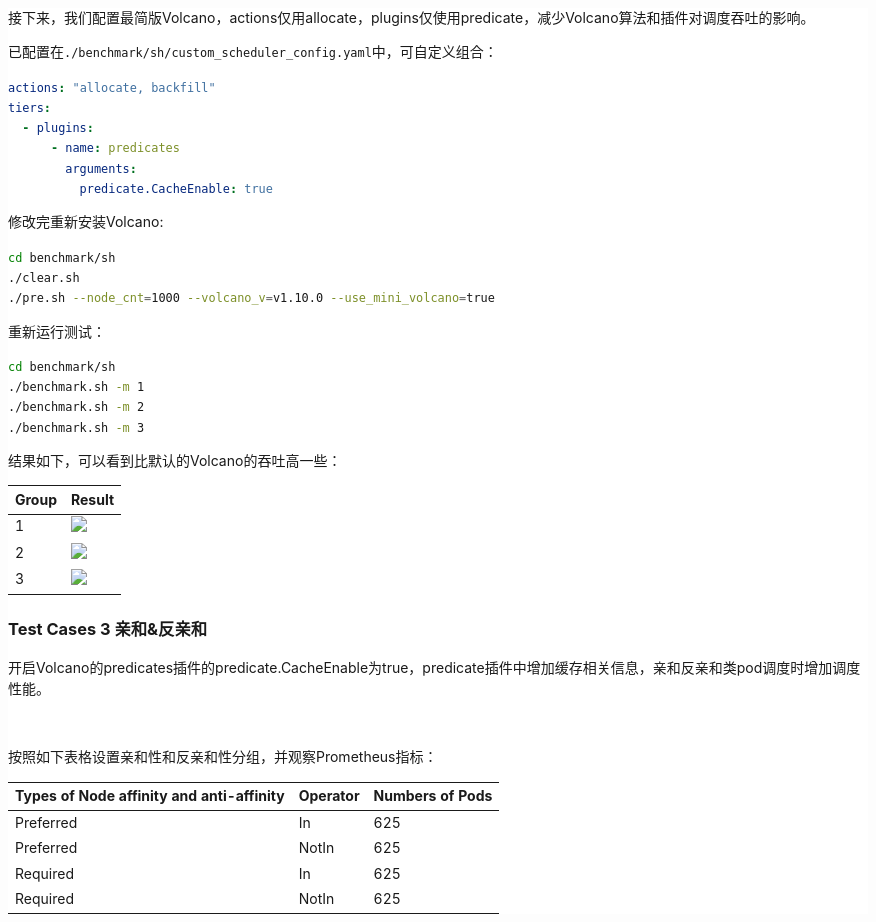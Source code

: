 接下来，我们配置最简版Volcano，actions仅用allocate，plugins仅使用predicate，减少Volcano算法和插件对调度吞吐的影响。

已配置在`./benchmark/sh/custom_scheduler_config.yaml`中，可自定义组合：

```yaml
actions: "allocate, backfill"
tiers:
  - plugins:
      - name: predicates
        arguments:
          predicate.CacheEnable: true
```

修改完重新安装Volcano:

```bash
cd benchmark/sh
./clear.sh
./pre.sh --node_cnt=1000 --volcano_v=v1.10.0 --use_mini_volcano=true
```

重新运行测试：

```bash
cd benchmark/sh
./benchmark.sh -m 1
./benchmark.sh -m 2
./benchmark.sh -m 3
````

结果如下，可以看到比默认的Volcano的吞吐高一些：

| Group | Result                                      |
|-------|---------------------------------------------|
| 1     | <img src='img/res/g1-mini.png' width=60% /> |
| 2     | <img src='img/res/g2-mini.png' width=60% /> |      
| 3     | <img src='img/res/g3-mini.png' width=60% /> |

### Test Cases 3 亲和&反亲和

开启Volcano的predicates插件的predicate.CacheEnable为true，predicate插件中增加缓存相关信息，亲和反亲和类pod调度时增加调度性能。

<img src='img/predicate_cfg.png' width=50%  alt=""/>

按照如下表格设置亲和性和反亲和性分组，并观察Prometheus指标：

| Types of Node affinity and anti-affinity | Operator | Numbers of Pods |
|------------------------------------------|----------|-----------------|
| Preferred                                | In       | 625             |
| Preferred                                | NotIn    | 625             |
| Required                                 | In       | 625             |
| Required                                 | NotIn    | 625             |
